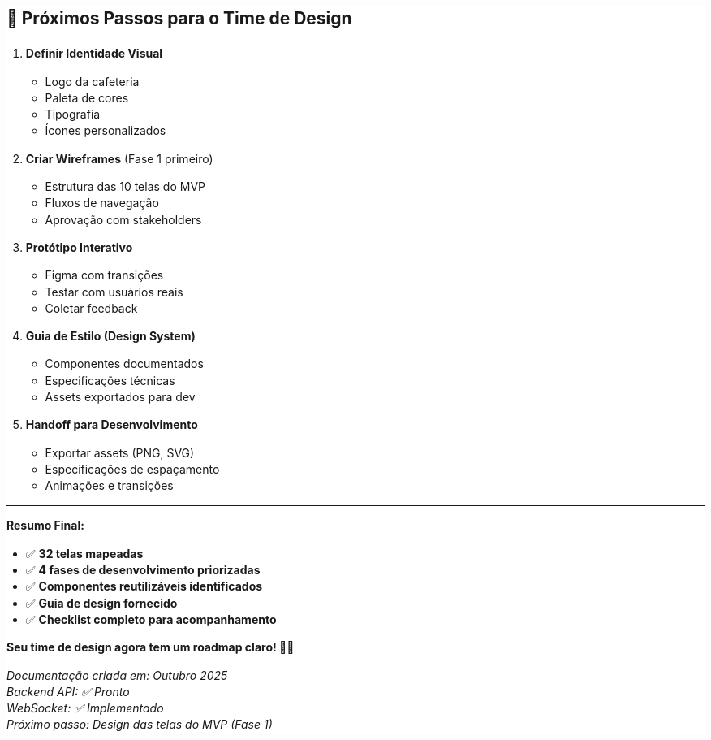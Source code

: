 
## 🚀 Próximos Passos para o Time de Design

1. **Definir Identidade Visual**
   - Logo da cafeteria
   - Paleta de cores
   - Tipografia
   - Ícones personalizados

2. **Criar Wireframes** (Fase 1 primeiro)
   - Estrutura das 10 telas do MVP
   - Fluxos de navegação
   - Aprovação com stakeholders

3. **Protótipo Interativo**
   - Figma com transições
   - Testar com usuários reais
   - Coletar feedback

4. **Guia de Estilo (Design System)**
   - Componentes documentados
   - Especificações técnicas
   - Assets exportados para dev

5. **Handoff para Desenvolvimento**
   - Exportar assets (PNG, SVG)
   - Especificações de espaçamento
   - Animações e transições

---

**Resumo Final:**
- ✅ **32 telas mapeadas**
- ✅ **4 fases de desenvolvimento priorizadas**
- ✅ **Componentes reutilizáveis identificados**
- ✅ **Guia de design fornecido**
- ✅ **Checklist completo para acompanhamento**

**Seu time de design agora tem um roadmap claro! 🎨🚀**

*Documentação criada em: Outubro 2025*  
*Backend API: ✅ Pronto*  
*WebSocket: ✅ Implementado*  
*Próximo passo: Design das telas do MVP (Fase 1)*
